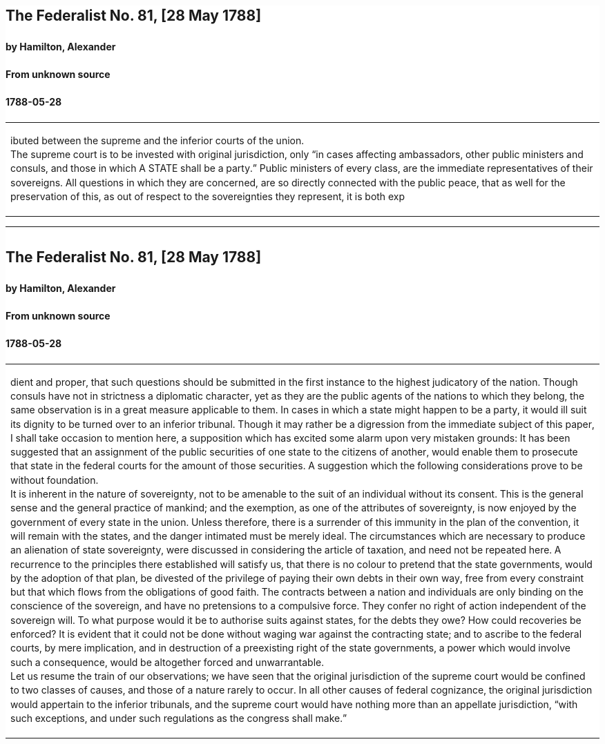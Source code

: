 
## The Federalist No. 81, [28 May 1788]

#### by Hamilton, Alexander

#### From unknown source

#### 1788-05-28

<table style="width: 100%;"><tr><td style="width: 50%">

ibuted between the supreme and the inferior courts of the union.  
The supreme court is to be invested with original jurisdiction, only “in cases affecting ambassadors, other public ministers and consuls, and those in which A STATE shall be a party.” Public ministers of every class, are the immediate representatives of their sovereigns. All questions in which they are concerned, are so directly connected with the public peace, that as well for the preservation of this, as out of respect to the sovereignties they represent, it is both exp
</td></tr></table>

---

## The Federalist No. 81, [28 May 1788]

#### by Hamilton, Alexander

#### From unknown source

#### 1788-05-28

<table style="width: 100%;"><tr><td style="width: 50%">

dient and proper, that such questions should be submitted in the first instance to the highest judicatory of the nation. Though consuls have not in strictness a diplomatic character, yet as they are the public agents of the nations to which they belong, the same observation is in a great measure applicable to them. In cases in which a state might happen to be a party, it would ill suit its dignity to be turned over to an inferior tribunal. Though it may rather be a digression from the immediate subject of this paper, I shall take occasion to mention here, a supposition which has excited some alarm upon very mistaken grounds: It has been suggested that an assignment of the public securities of one state to the citizens of another, would enable them to prosecute that state in the federal courts for the amount of those securities. A suggestion which the following considerations prove to be without foundation.  
It is inherent in the nature of sovereignty, not to be amenable to the suit of an individual without its consent. This is the general sense and the general practice of mankind; and the exemption, as one of the attributes of sovereignty, is now enjoyed by the government of every state in the union. Unless therefore, there is a surrender of this immunity in the plan of the convention, it will remain with the states, and the danger intimated must be merely ideal. The circumstances which are necessary to produce an alienation of state sovereignty, were discussed in considering the article of taxation, and need not be repeated here. A recurrence to the principles there established will satisfy us, that there is no colour to pretend that the state governments, would by the adoption of that plan, be divested of the privilege of paying their own debts in their own way, free from every constraint but that which flows from the obligations of good faith. The contracts between a nation and individuals are only binding on the conscience of the sovereign, and have no pretensions to a compulsive force. They confer no right of action independent of the sovereign will. To what purpose would it be to authorise suits against states, for the debts they owe? How could recoveries be enforced? It is evident that it could not be done without waging war against the contracting state; and to ascribe to the federal courts, by mere implication, and in destruction of a preexisting right of the state governments, a power which would involve such a consequence, would be altogether forced and unwarrantable.  
Let us resume the train of our observations; we have seen that the original jurisdiction of the supreme court would be confined to two classes of causes, and those of a nature rarely to occur. In all other causes of federal cognizance, the original jurisdiction would appertain to the inferior tribunals, and the supreme court would have nothing more than an appellate jurisdiction, “with such exceptions, and under such regulations as the congress shall make.”  